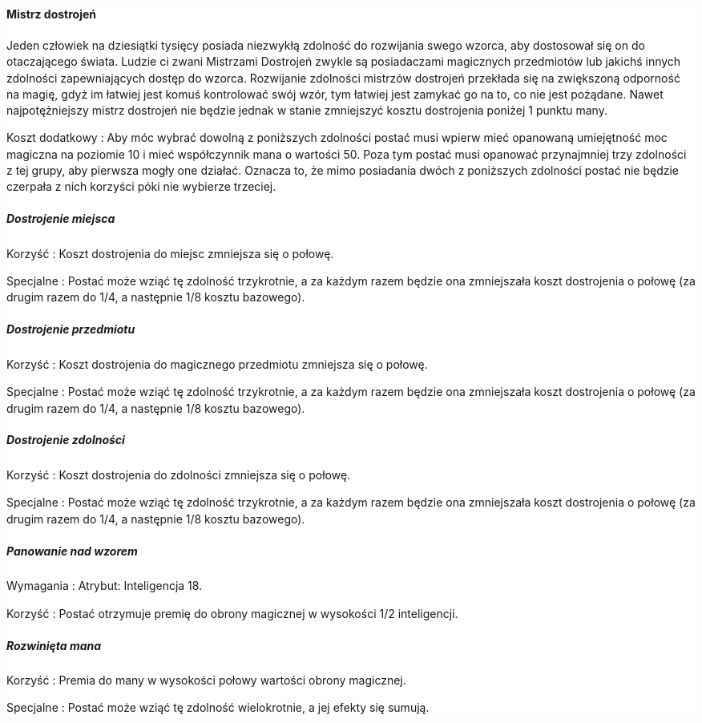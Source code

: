 #### Mistrz dostrojeń

Jeden człowiek na dziesiątki tysięcy posiada niezwykłą zdolność do rozwijania swego wzorca, aby dostosował się on do otaczającego świata. Ludzie ci zwani Mistrzami Dostrojeń zwykle są posiadaczami magicznych przedmiotów lub jakichś innych zdolności zapewniających dostęp do wzorca. Rozwijanie zdolności mistrzów dostrojeń przekłada się na zwiększoną odporność na magię, gdyż im łatwiej jest komuś kontrolować swój wzór, tym łatwiej jest zamykać go na to, co nie jest pożądane. Nawet najpotężniejszy mistrz dostrojeń nie będzie jednak w stanie zmniejszyć kosztu dostrojenia poniżej 1 punktu many.

Koszt dodatkowy
: Aby móc wybrać dowolną z poniższych zdolności postać musi wpierw mieć opanowaną umiejętność moc magiczna na poziomie 10 i mieć współczynnik mana o wartości 50. Poza tym postać musi opanować przynajmniej trzy zdolności z tej grupy, aby pierwsza mogły one działać. Oznacza to, że mimo posiadania dwóch z poniższych zdolności postać nie będzie czerpała z nich korzyści póki nie wybierze trzeciej. 
 
##### Dostrojenie miejsca

Korzyść
: Koszt dostrojenia do miejsc zmniejsza się o połowę.

Specjalne
: Postać może wziąć tę zdolność trzykrotnie, a za każdym razem będzie ona zmniejszała koszt dostrojenia o połowę (za drugim razem do 1/4,  a następnie 1/8 kosztu bazowego). 

##### Dostrojenie przedmiotu

Korzyść
: Koszt dostrojenia do magicznego przedmiotu zmniejsza się o połowę.

Specjalne
: Postać może wziąć tę zdolność trzykrotnie, a za każdym razem będzie ona zmniejszała koszt dostrojenia o połowę (za drugim razem do 1/4,  a następnie 1/8 kosztu bazowego). 

##### Dostrojenie zdolności

Korzyść
: Koszt dostrojenia do zdolności zmniejsza się o połowę.

Specjalne
: Postać może wziąć tę zdolność trzykrotnie, a za każdym razem będzie ona zmniejszała koszt dostrojenia o połowę (za drugim razem do 1/4,  a następnie 1/8 kosztu bazowego). 

##### Panowanie nad wzorem

Wymagania
: Atrybut: Inteligencja 18.

Korzyść
: Postać otrzymuje premię do obrony magicznej w wysokości 1/2 inteligencji.

##### Rozwinięta mana

Korzyść
: Premia do many w wysokości połowy wartości obrony magicznej.

Specjalne
: Postać może wziąć tę zdolność wielokrotnie, a jej efekty się sumują.
